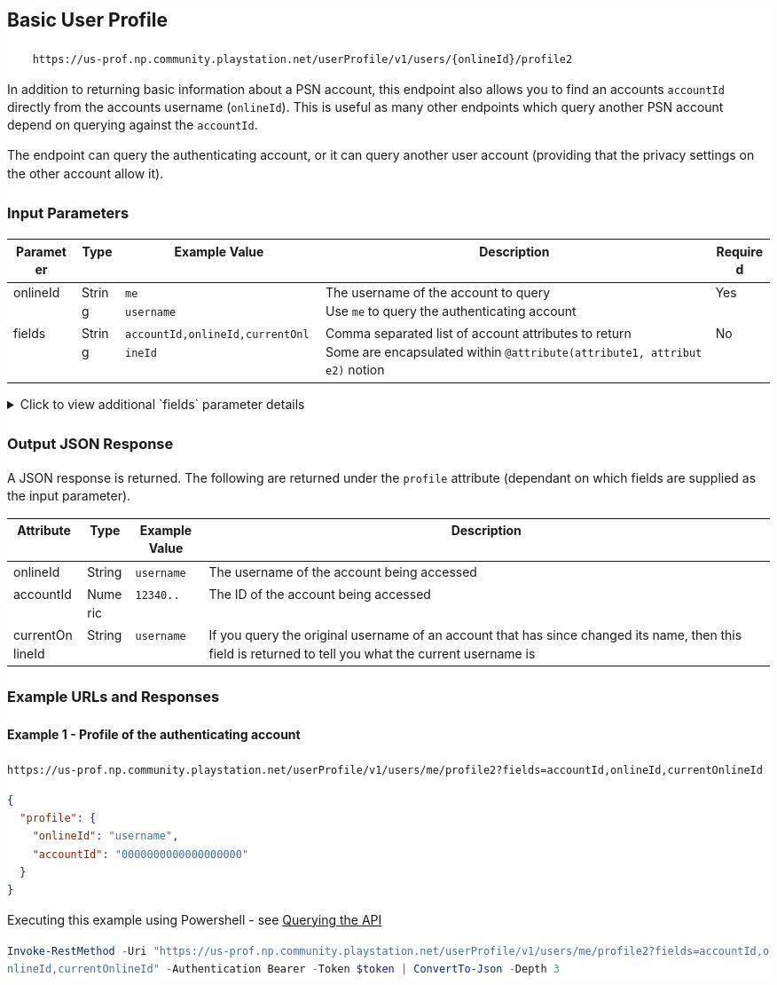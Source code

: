 ## Basic User Profile

        https://us-prof.np.community.playstation.net/userProfile/v1/users/{onlineId}/profile2

In addition to returning basic information about a PSN account, this endpoint also allows you to find an accounts `accountId` directly from the accounts username (`onlineId`). This is useful as many other endpoints which query another PSN account depend on querying against the `accountId`.  

The endpoint can query the authenticating account, or it can query another user account (providing that the privacy settings on the other account allow it).  

### Input Parameters

| Parameter | Type | Example Value | Description | Required |
| --- | --- | --- | --- | --- |
| onlineId | String | `me`<br>`username` | The username of the account to query<br>Use `me` to query the authenticating account | Yes
| fields | String | `accountId,onlineId,currentOnlineId` | Comma separated list of account attributes to return<br>Some are encapsulated within `@attribute(attribute1, attribute2)` notion | No

<details><summary>Click to view additional `fields` parameter details</summary></details>

### Output JSON Response

A JSON response is returned. The following are returned under the `profile` attribute (dependant on which fields are supplied as the input parameter).

| Attribute | Type | Example Value | Description |
| --- | --- |--- | --- |
| onlineId | String | `username` | The username of the account being accessed
| accountId | Numeric | `12340..` | The ID of the account being accessed
| currentOnlineId | String | `username` | If you query the original username of an account that has since changed its name, then this field is returned to tell you what the current username is

### Example URLs and Responses

#### Example 1 - Profile of the authenticating account 

    https://us-prof.np.community.playstation.net/userProfile/v1/users/me/profile2?fields=accountId,onlineId,currentOnlineId

```json
{
  "profile": {
    "onlineId": "username",
    "accountId": "0000000000000000000"
  }
}
```
Executing this example using Powershell - see [Querying the API](/APIv2?id=powershell-7)
```powershell
Invoke-RestMethod -Uri "https://us-prof.np.community.playstation.net/userProfile/v1/users/me/profile2?fields=accountId,onlineId,currentOnlineId" -Authentication Bearer -Token $token | ConvertTo-Json -Depth 3
```
